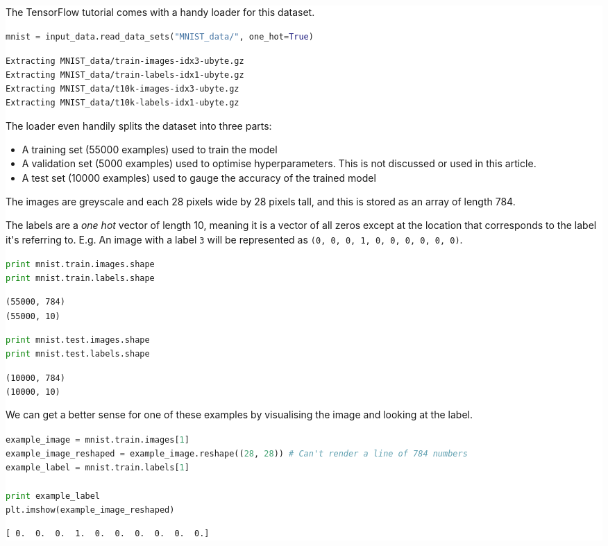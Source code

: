 The TensorFlow tutorial comes with a handy loader for this dataset.


```python
mnist = input_data.read_data_sets("MNIST_data/", one_hot=True)
```

    Extracting MNIST_data/train-images-idx3-ubyte.gz
    Extracting MNIST_data/train-labels-idx1-ubyte.gz
    Extracting MNIST_data/t10k-images-idx3-ubyte.gz
    Extracting MNIST_data/t10k-labels-idx1-ubyte.gz


The loader even handily splits the dataset into three parts:

* A training set (55000 examples) used to train the model
* A validation set (5000 examples) used to optimise
  hyperparameters. This is not discussed or used in this article.
* A test set (10000 examples) used to gauge the accuracy of the trained model

The images are greyscale and each 28 pixels wide by 28 pixels tall,
and this is stored as an array of length 784.

The labels are a *one hot* vector of length 10, meaning it is a vector
of all zeros except at the location that corresponds to the label it's
referring to. E.g. An image with a label `3` will be represented as
`(0, 0, 0, 1, 0, 0, 0, 0, 0, 0)`.


```python
print mnist.train.images.shape
print mnist.train.labels.shape
```

    (55000, 784)
    (55000, 10)



```python
print mnist.test.images.shape
print mnist.test.labels.shape
```

    (10000, 784)
    (10000, 10)


We can get a better sense for one of these examples by visualising the
image and looking at the label.


```python
example_image = mnist.train.images[1]
example_image_reshaped = example_image.reshape((28, 28)) # Can't render a line of 784 numbers
example_label = mnist.train.labels[1]

print example_label
plt.imshow(example_image_reshaped)
```

    [ 0.  0.  0.  1.  0.  0.  0.  0.  0.  0.]


[section-introduction]: #so-what-is-prisma-and-how-might-it-work
[section-image-classification-problem]: #the-image-classification-problem
[section-convnets]: #and-finally-convolutional-neural-networks
[section-neural-style-algorithm]: #returning-to-the-style-transfer-problem
[section-neural-style-implementation]: #concrete-implementation-of-the-artistic-style-transfer-algorithm
[notebooks]: https://github.com/hnarayanan/artistic-style-transfer
[notebook-1]: https://github.com/hnarayanan/artistic-style-transfer/blob/master/notebooks/1_Linear_Image_Classifier.ipynb
[notebook-2]: https://github.com/hnarayanan/artistic-style-transfer/blob/master/notebooks/2_Neural_Network-based_Image_Classifier-1.ipynb
[notebook-3]: https://github.com/hnarayanan/artistic-style-transfer/blob/master/notebooks/3_Neural_Network-based_Image_Classifier-2.ipynb
[notebook-4]: https://github.com/hnarayanan/artistic-style-transfer/blob/master/notebooks/4_Convolutional_Neural_Network-based_Image_Classifier.ipynb
[notebook-5]: https://github.com/hnarayanan/artistic-style-transfer/blob/master/notebooks/5_VGG_Net_16_the_easy_way.ipynb
[notebook-6]: https://github.com/hnarayanan/artistic-style-transfer/blob/master/notebooks/6_Artistic_style_transfer_with_a_repurposed_VGG_Net_16.ipynb
[wiki-convnet]: https://en.wikipedia.org/wiki/Convolutional_neural_network
[wiki-softmax]: https://en.wikipedia.org/wiki/Softmax_function
[wiki-cross-entropy]: https://en.wikipedia.org/wiki/Cross_entropy
[wiki-gradient-descent]: https://en.wikipedia.org/wiki/Gradient_descent
[wiki-stochastic-gradient-descent]: https://en.wikipedia.org/wiki/Stochastic_gradient_descent
[wiki-relu]: https://en.wikipedia.org/wiki/Rectifier_(neural_networks)
[wiki-automatic-differentiation]: https://en.wikipedia.org/wiki/Automatic_differentiation
[wiki-universal-approximation-theorem]: https://en.wikipedia.org/wiki/Universal_approximation_theorem
[cs231n-course]: http://cs231n.stanford.edu
[cs231n-notes]: http://cs231n.github.io
[cs231n-softmax-classifier]: http://cs231n.github.io/linear-classify/#softmax-classifier
[cs231n-gradient-descent-family]: http://cs231n.github.io/neural-networks-3/#update
[cs231n-activation-functions]: http://cs231n.github.io/neural-networks-1/#actfun
[arxiv-neural-style-gatys-etal]: https://arxiv.org/abs/1508.06576
[arxiv-vgg-simonyan-etal]: https://arxiv.org/abs/1409.1556
[arxiv-fast-neural-style-johnson-etal]: https://arxiv.org/abs/1603.08155
[arxiv-fast-neural-style-johnson-etal-supp]: https://cs.stanford.edu/people/jcjohns/papers/fast-style/fast-style-supp.pdf
[tensorflow-tutorial-cnn]: https://www.tensorflow.org/tutorials/deep_cnn
[tensorflow-tutorial-mnist]: https://www.tensorflow.org/get_started/mnist/beginners
[tensorflow-tutorial-mnist-pros]: https://www.tensorflow.org/get_started/mnist/pros
[tensorflow-truncated_normal]: https://www.tensorflow.org/api_docs/python/tf/truncated_normal
[tensorflow-playground]: http://playground.tensorflow.org/
[prisma]: http://prisma-ai.com
[edtaonisl]: http://www.artic.edu/aic/collections/artwork/80062
[imagenet]: http://image-net.org
[mnist-dataset]: http://yann.lecun.com/exdb/mnist/
[keras-tensorflow]: https://blog.keras.io/keras-as-a-simplified-interface-to-tensorflow-tutorial.html
[keras-in-tensorflow]: https://www.youtube.com/watch?v=UeheTiBJ0Io
[cross-entropy-reason]: https://jamesmccaffrey.wordpress.com/2013/11/05/why-you-should-use-cross-entropy-error-instead-of-classification-error-or-mean-squared-error-for-neural-network-classifier-training/
[universal-approximation-proof]: http://neuralnetworksanddeeplearning.com/chap4.html
[perceptron-animation]: https://appliedgo.net/perceptron/#inside-an-artificial-neuron
[deep-visualization-toolbox]: http://yosinski.com/deepvis
[deep-learning-book]: http://www.deeplearningbook.org
[keras]: https://keras.io
[keras-mnist-web]: https://transcranial.github.io/keras-js/#/mnist-cnn
[keras-neural-style]: https://github.com/fchollet/keras/blob/master/examples/neural_style_transfer.py
[xavier-initialisation]: http://jmlr.org/proceedings/papers/v9/glorot10a/glorot10a.pdf
[neural-style-demo-project]: https://github.com/hnarayanan/stylist